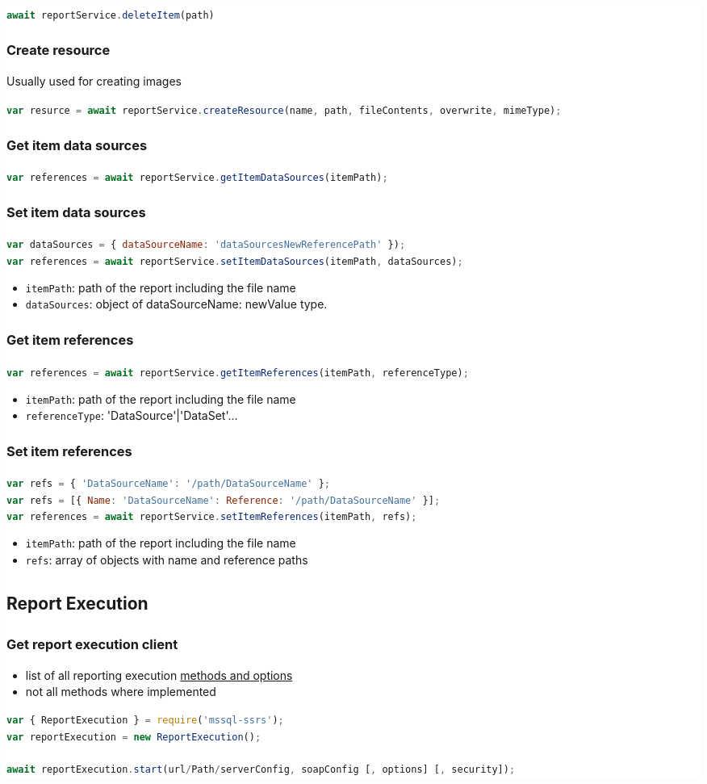 ```js
await reportService.deleteItem(path)
```

### Create resource

Usually used for creating images

```js
var resurce = await reportService.createResource(name, path, fileContents, overwrite, mimeType);
```

### Get item data sources

```js
var references = await reportService.getItemDataSources(itemPath);
```

### Set item data sources

```js
var dataSources = { dataSourceName: 'dataSourcesNewReferencePath' });
var references = await reportService.setItemDataSources(itemPath, dataSources);
```
- `itemPath`: path of the report including the file name
- `dataSources`: object of dataSourceName: newValue type.

### Get item references

```js
var references = await reportService.getItemReferences(itemPath, referenceType);
```
- `itemPath`: path of the report including the file name
- `referenceType`: 'DataSource'|'DataSet'...

### Set item references

```js
var refs = { 'DataSourceName': '/path/DataSourceName' };
var refs = [{ Name: 'DataSourceName': Reference: '/path/DataSourceName' }];
var references = await reportService.setItemReferences(itemPath, refs);
```
- `itemPath`: path of the report including the file name
- `refs`: array of objects with name and reference paths

## Report Execution
    
### Get report execution client

- list of all reporting execution [methods and options](https://docs.microsoft.com/en-us/dotnet/api/reportservice2005.reportingservice2005?view=sqlserver-2016)  
- not all methods where implemented

```js
var { ReportExecution } = require('mssql-ssrs');
var reportExecution = new ReportExecution();

await reportExecution.start(url/Path/serverConfig, soapConfig [, options] [, security]);
```

